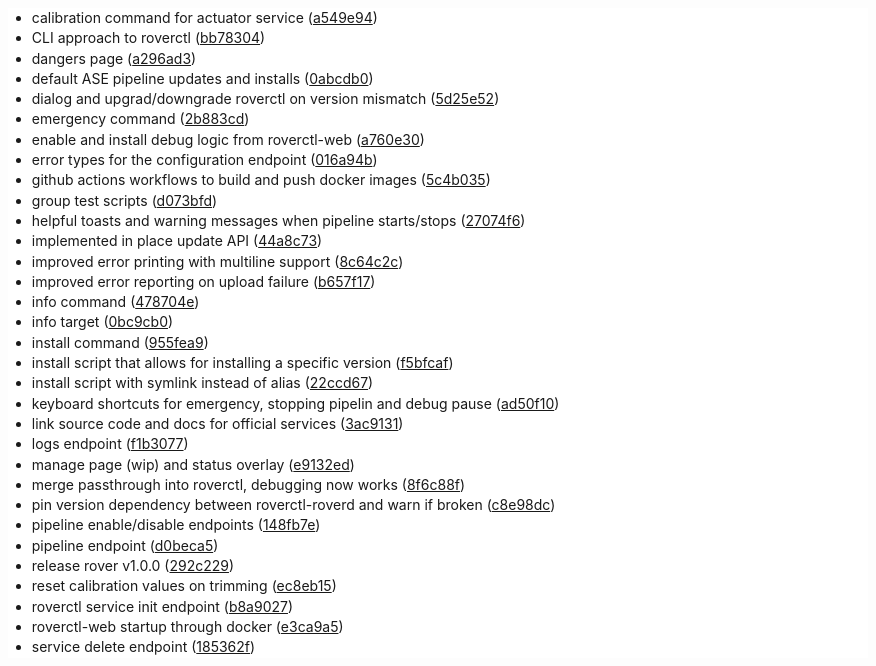 * calibration command for actuator service ([a549e94](https://github.com/VU-ASE/rover/commit/a549e9499f9b629e89b40ea6db1fc4e1e6f025c4))
* CLI approach to roverctl ([bb78304](https://github.com/VU-ASE/rover/commit/bb78304cf2c6fcda4b2ce95bba51fcd183ee6ce3))
* dangers page ([a296ad3](https://github.com/VU-ASE/rover/commit/a296ad3ccb2d682d7a881c057d5a60aec36a9888))
* default ASE pipeline updates and installs ([0abcdb0](https://github.com/VU-ASE/rover/commit/0abcdb0021d0c2c4158a52e479684615864518af))
* dialog and upgrad/downgrade roverctl on version mismatch ([5d25e52](https://github.com/VU-ASE/rover/commit/5d25e52df3a75dfad549aca7e929f39d0755aa6f))
* emergency command ([2b883cd](https://github.com/VU-ASE/rover/commit/2b883cd7ded78acf211950161ec854884722badd))
* enable and install debug logic from roverctl-web ([a760e30](https://github.com/VU-ASE/rover/commit/a760e30d6991e0322399aeb4d65beca78a06dcc6))
* error types for the configuration endpoint ([016a94b](https://github.com/VU-ASE/rover/commit/016a94bd55a8643d300bf94d1c88c54bdb60512b))
* github actions workflows to build and push docker images ([5c4b035](https://github.com/VU-ASE/rover/commit/5c4b035329c9998331228113913a28fcc72b7552))
* group test scripts ([d073bfd](https://github.com/VU-ASE/rover/commit/d073bfdecdd198ae74f7b697144ed7dee806826c))
* helpful toasts and warning messages when pipeline starts/stops ([27074f6](https://github.com/VU-ASE/rover/commit/27074f67ca459497ca9105b6ec2c419f70a2d49b))
* implemented in place update API ([44a8c73](https://github.com/VU-ASE/rover/commit/44a8c73ffd2ad93d22056335e78b3a8ff4a5da39))
* improved error printing with multiline support ([8c64c2c](https://github.com/VU-ASE/rover/commit/8c64c2ce5443774ab1571658d5f57e932cb426b1))
* improved error reporting on upload failure ([b657f17](https://github.com/VU-ASE/rover/commit/b657f17d60bdaf464a2e998ddbb1541fead96141))
* info command ([478704e](https://github.com/VU-ASE/rover/commit/478704ec6fa6d5998f16da28bf9116df0c3dac45))
* info target ([0bc9cb0](https://github.com/VU-ASE/rover/commit/0bc9cb0ecfd0d6ffe2aac31c12717839d7ede73f))
* install command ([955fea9](https://github.com/VU-ASE/rover/commit/955fea970534b51d0e8e31abef62600f776475c1))
* install script that allows for installing a specific version ([f5bfcaf](https://github.com/VU-ASE/rover/commit/f5bfcaf2bada29e9e8732b61d79c93a53c3331d9))
* install script with symlink instead of alias ([22ccd67](https://github.com/VU-ASE/rover/commit/22ccd6786c112cbde2979064db8ae6ef89fd5c46))
* keyboard shortcuts for emergency, stopping pipelin and debug pause ([ad50f10](https://github.com/VU-ASE/rover/commit/ad50f1014705f1631c973928ff06922c74733514))
* link source code and docs for official services ([3ac9131](https://github.com/VU-ASE/rover/commit/3ac9131e4fce750e5475ec18167cf9feb83109c1))
* logs endpoint ([f1b3077](https://github.com/VU-ASE/rover/commit/f1b3077fb46bcc396dc9a7c1d32c96b8a66537d7))
* manage page (wip) and status overlay ([e9132ed](https://github.com/VU-ASE/rover/commit/e9132ed41535b49fbc10353c023d6935edf82640))
* merge passthrough into roverctl, debugging now works ([8f6c88f](https://github.com/VU-ASE/rover/commit/8f6c88f43323856971c7f6f129c47a0d23ba3a1e))
* pin version dependency between roverctl-roverd and warn if broken ([c8e98dc](https://github.com/VU-ASE/rover/commit/c8e98dcc4b89d079625197e91685f5b085be4bfd))
* pipeline enable/disable endpoints ([148fb7e](https://github.com/VU-ASE/rover/commit/148fb7eb16da42ae3af8ce568a767419260d9704))
* pipeline endpoint ([d0beca5](https://github.com/VU-ASE/rover/commit/d0beca50b2d01d0cedaada7833edd6a8bcba1053))
* release rover v1.0.0 ([292c229](https://github.com/VU-ASE/rover/commit/292c22939aeb4b8592c2dbe8ac1566c350d83b1a))
* reset calibration values on trimming ([ec8eb15](https://github.com/VU-ASE/rover/commit/ec8eb15b7efc09a2b245a1424f21fb4bb51beb9d))
* roverctl service init endpoint ([b8a9027](https://github.com/VU-ASE/rover/commit/b8a90274bc33f681fc5eaf97cb8adf04b828122f))
* roverctl-web startup through docker ([e3ca9a5](https://github.com/VU-ASE/rover/commit/e3ca9a54be65233a5f7a8f8fa8b915c9d042b724))
* service delete endpoint ([185362f](https://github.com/VU-ASE/rover/commit/185362f0f91d3af1cac2b0abe58e4741260740f9))